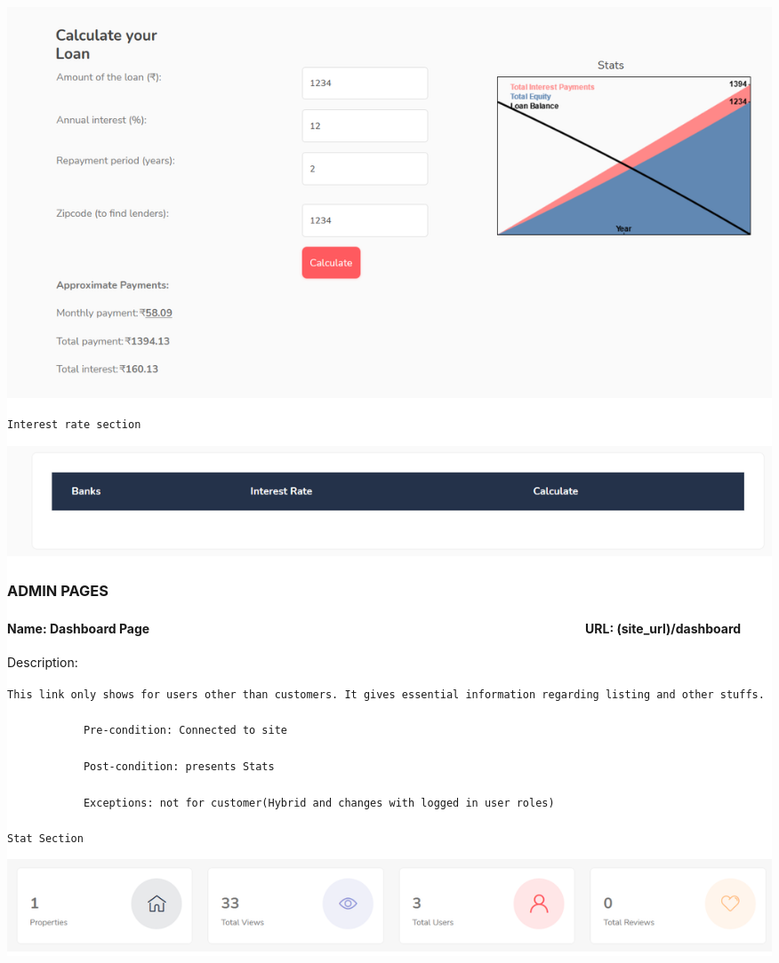 ![img.png](./rassets/41.png)

    Interest rate section

![img.png](./rassets/42.png)

### **ADMIN PAGES**

#### **Name: Dashboard Page**                                   URL: (site\_url)/dashboard

Description:

    This link only shows for users other than customers. It gives essential information regarding listing and other stuffs.

                Pre-condition: Connected to site

                Post-condition: presents Stats

                Exceptions: not for customer(Hybrid and changes with logged in user roles)

    Stat Section

![img.png](./rassets/43.png)
